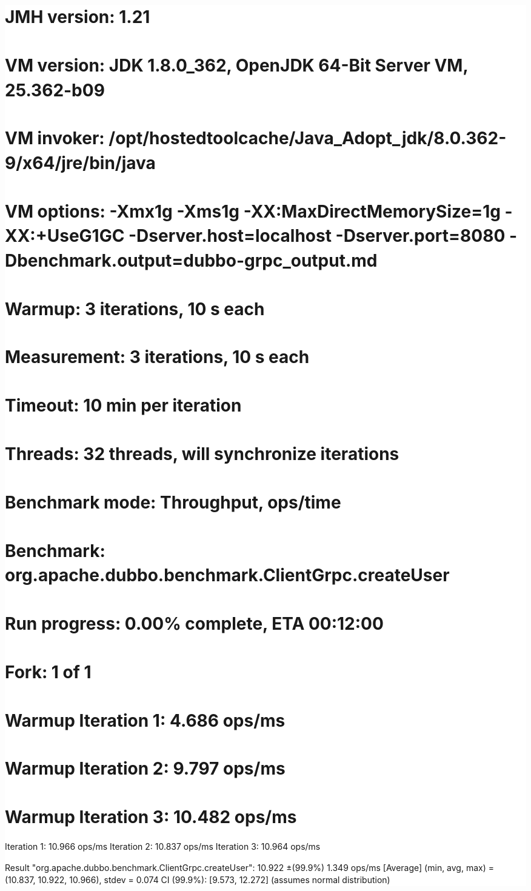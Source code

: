 # JMH version: 1.21
# VM version: JDK 1.8.0_362, OpenJDK 64-Bit Server VM, 25.362-b09
# VM invoker: /opt/hostedtoolcache/Java_Adopt_jdk/8.0.362-9/x64/jre/bin/java
# VM options: -Xmx1g -Xms1g -XX:MaxDirectMemorySize=1g -XX:+UseG1GC -Dserver.host=localhost -Dserver.port=8080 -Dbenchmark.output=dubbo-grpc_output.md
# Warmup: 3 iterations, 10 s each
# Measurement: 3 iterations, 10 s each
# Timeout: 10 min per iteration
# Threads: 32 threads, will synchronize iterations
# Benchmark mode: Throughput, ops/time
# Benchmark: org.apache.dubbo.benchmark.ClientGrpc.createUser

# Run progress: 0.00% complete, ETA 00:12:00
# Fork: 1 of 1
# Warmup Iteration   1: 4.686 ops/ms
# Warmup Iteration   2: 9.797 ops/ms
# Warmup Iteration   3: 10.482 ops/ms
Iteration   1: 10.966 ops/ms
Iteration   2: 10.837 ops/ms
Iteration   3: 10.964 ops/ms


Result "org.apache.dubbo.benchmark.ClientGrpc.createUser":
  10.922 ±(99.9%) 1.349 ops/ms [Average]
  (min, avg, max) = (10.837, 10.922, 10.966), stdev = 0.074
  CI (99.9%): [9.573, 12.272] (assumes normal distribution)
